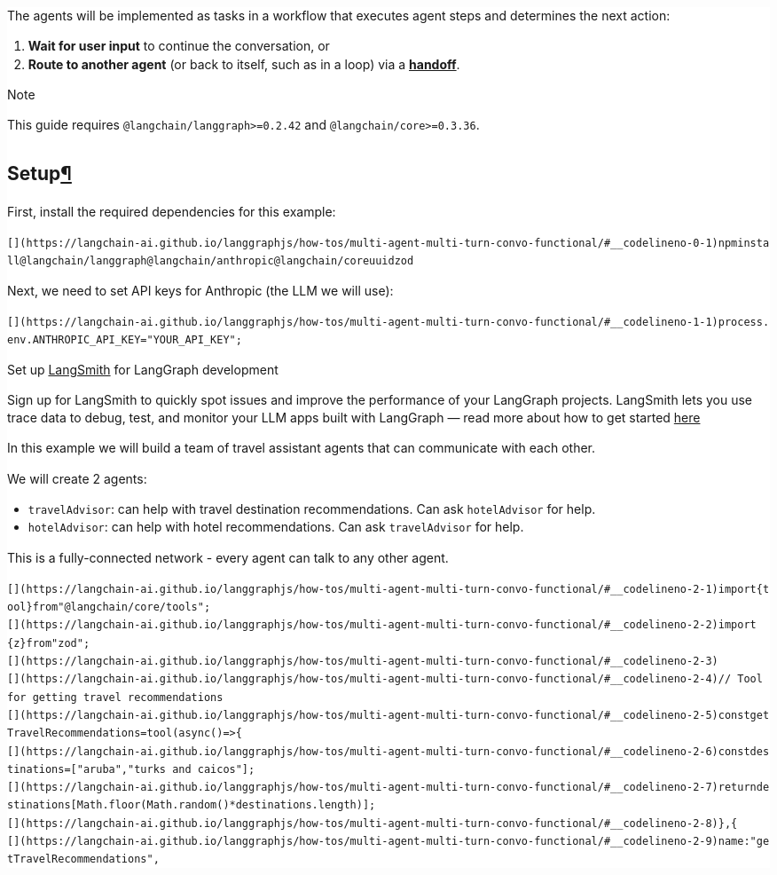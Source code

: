 The agents will be implemented as tasks in a workflow that executes agent steps and determines the next action:

  1. **Wait for user input** to continue the conversation, or
  2. **Route to another agent** (or back to itself, such as in a loop) via a [**handoff**](https://langchain-ai.github.io/langgraphjs/concepts/multi_agent/#handoffs).



Note

This guide requires `@langchain/langgraph>=0.2.42` and `@langchain/core>=0.3.36`.

## Setup[¶](https://langchain-ai.github.io/langgraphjs/how-tos/multi-agent-multi-turn-convo-functional/#setup "Permanent link")

First, install the required dependencies for this example:

```
[](https://langchain-ai.github.io/langgraphjs/how-tos/multi-agent-multi-turn-convo-functional/#__codelineno-0-1)npminstall@langchain/langgraph@langchain/anthropic@langchain/coreuuidzod

```


Next, we need to set API keys for Anthropic (the LLM we will use):

```
[](https://langchain-ai.github.io/langgraphjs/how-tos/multi-agent-multi-turn-convo-functional/#__codelineno-1-1)process.env.ANTHROPIC_API_KEY="YOUR_API_KEY";

```


Set up [LangSmith](https://smith.langchain.com) for LangGraph development

Sign up for LangSmith to quickly spot issues and improve the performance of your LangGraph projects. LangSmith lets you use trace data to debug, test, and monitor your LLM apps built with LangGraph — read more about how to get started [here](https://docs.smith.langchain.com)

In this example we will build a team of travel assistant agents that can communicate with each other.

We will create 2 agents:

  * `travelAdvisor`: can help with travel destination recommendations. Can ask `hotelAdvisor` for help.
  * `hotelAdvisor`: can help with hotel recommendations. Can ask `travelAdvisor` for help.



This is a fully-connected network - every agent can talk to any other agent. 

```
[](https://langchain-ai.github.io/langgraphjs/how-tos/multi-agent-multi-turn-convo-functional/#__codelineno-2-1)import{tool}from"@langchain/core/tools";
[](https://langchain-ai.github.io/langgraphjs/how-tos/multi-agent-multi-turn-convo-functional/#__codelineno-2-2)import{z}from"zod";
[](https://langchain-ai.github.io/langgraphjs/how-tos/multi-agent-multi-turn-convo-functional/#__codelineno-2-3)
[](https://langchain-ai.github.io/langgraphjs/how-tos/multi-agent-multi-turn-convo-functional/#__codelineno-2-4)// Tool for getting travel recommendations
[](https://langchain-ai.github.io/langgraphjs/how-tos/multi-agent-multi-turn-convo-functional/#__codelineno-2-5)constgetTravelRecommendations=tool(async()=>{
[](https://langchain-ai.github.io/langgraphjs/how-tos/multi-agent-multi-turn-convo-functional/#__codelineno-2-6)constdestinations=["aruba","turks and caicos"];
[](https://langchain-ai.github.io/langgraphjs/how-tos/multi-agent-multi-turn-convo-functional/#__codelineno-2-7)returndestinations[Math.floor(Math.random()*destinations.length)];
[](https://langchain-ai.github.io/langgraphjs/how-tos/multi-agent-multi-turn-convo-functional/#__codelineno-2-8)},{
[](https://langchain-ai.github.io/langgraphjs/how-tos/multi-agent-multi-turn-convo-functional/#__codelineno-2-9)name:"getTravelRecommendations",
```